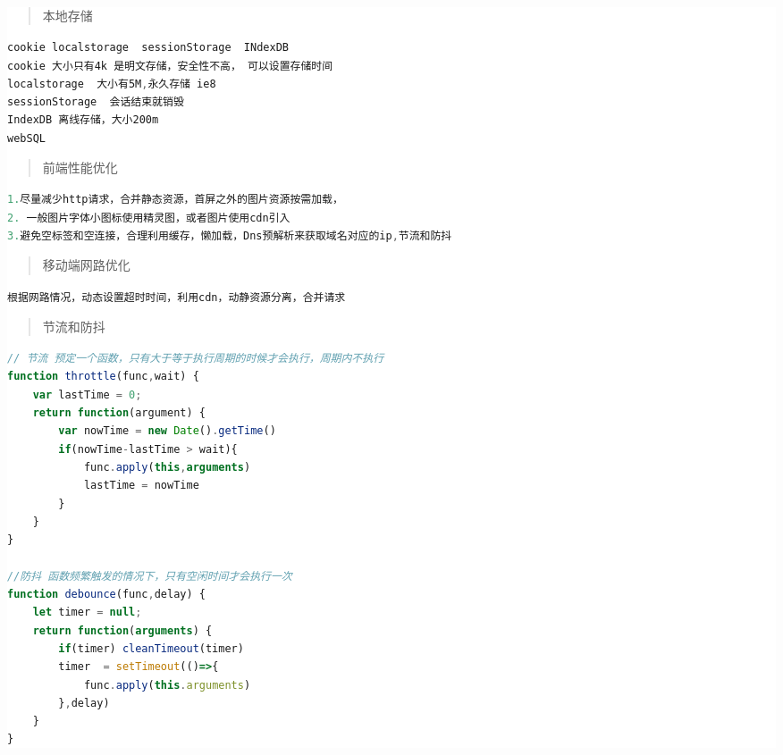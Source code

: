 

>本地存储

```js
cookie localstorage  sessionStorage  INdexDB
cookie 大小只有4k 是明文存储，安全性不高， 可以设置存储时间
localstorage  大小有5M,永久存储 ie8
sessionStorage  会话结束就销毁
IndexDB 离线存储，大小200m 
webSQL
```



>前端性能优化

```js
1.尽量减少http请求，合并静态资源，首屏之外的图片资源按需加载，
2. 一般图片字体小图标使用精灵图，或者图片使用cdn引入
3.避免空标签和空连接，合理利用缓存，懒加载，Dns预解析来获取域名对应的ip,节流和防抖
```

>移动端网路优化

```js
根据网路情况，动态设置超时时间，利用cdn，动静资源分离，合并请求
```



>节流和防抖

```js
// 节流 预定一个函数，只有大于等于执行周期的时候才会执行，周期内不执行
function throttle(func,wait) {
    var lastTime = 0;
    return function(argument) {
        var nowTime = new Date().getTime()
        if(nowTime-lastTime > wait){
            func.apply(this,arguments)
            lastTime = nowTime 
        }
    }
}

//防抖 函数频繁触发的情况下，只有空闲时间才会执行一次
function debounce(func,delay) {
    let timer = null;
    return function(arguments) {
        if(timer) cleanTimeout(timer) 
        timer  = setTimeout(()=>{
            func.apply(this.arguments)
        },delay)
    }
}

```
